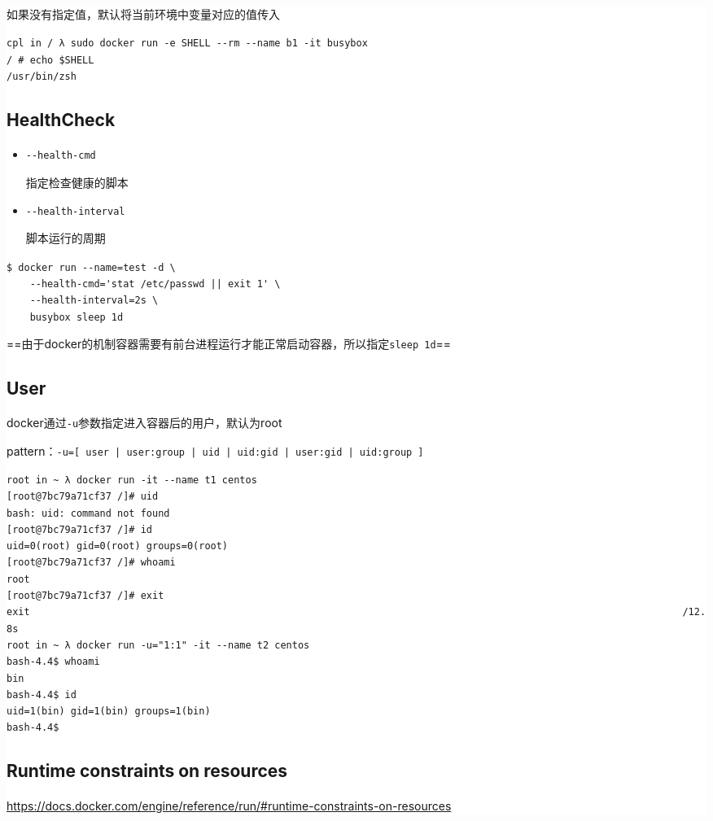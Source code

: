 如果没有指定值，默认将当前环境中变量对应的值传入

```
cpl in / λ sudo docker run -e SHELL --rm --name b1 -it busybox
/ # echo $SHELL
/usr/bin/zsh
```

## HealthCheck

- `--health-cmd`

  指定检查健康的脚本

- `--health-interval`

  脚本运行的周期

```
$ docker run --name=test -d \
    --health-cmd='stat /etc/passwd || exit 1' \
    --health-interval=2s \
    busybox sleep 1d
```

==由于docker的机制容器需要有前台进程运行才能正常启动容器，所以指定`sleep 1d`==

## User

docker通过`-u`参数指定进入容器后的用户，默认为root

pattern：`-u=[ user | user:group | uid | uid:gid | user:gid | uid:group ]`

```
root in ~ λ docker run -it --name t1 centos
[root@7bc79a71cf37 /]# uid
bash: uid: command not found
[root@7bc79a71cf37 /]# id
uid=0(root) gid=0(root) groups=0(root)
[root@7bc79a71cf37 /]# whoami
root
[root@7bc79a71cf37 /]# exit
exit                                                                                                                /12.8s
root in ~ λ docker run -u="1:1" -it --name t2 centos
bash-4.4$ whoami
bin
bash-4.4$ id
uid=1(bin) gid=1(bin) groups=1(bin)
bash-4.4$
```

## Runtime constraints on resources

https://docs.docker.com/engine/reference/run/#runtime-constraints-on-resources







